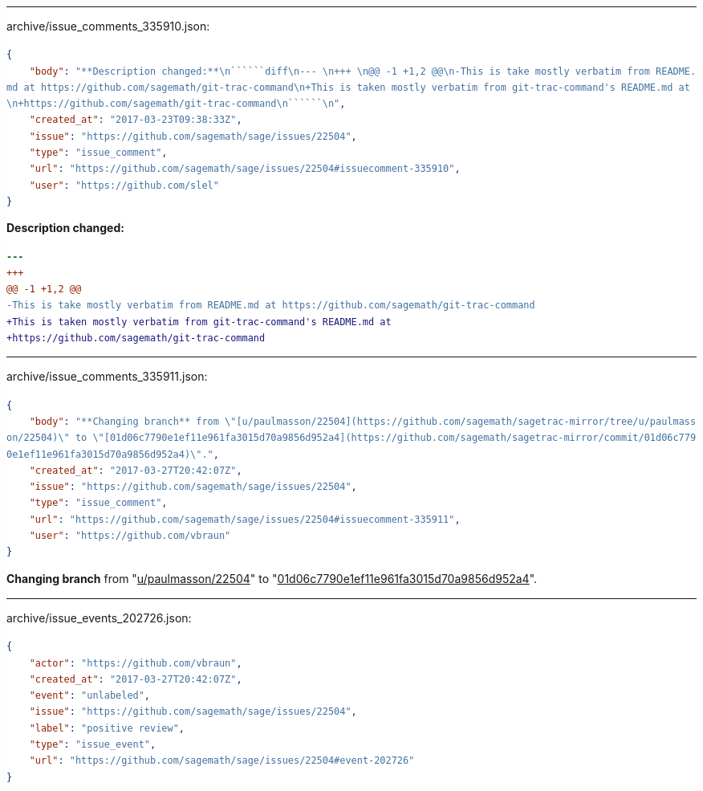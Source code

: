 

---

archive/issue_comments_335910.json:
```json
{
    "body": "**Description changed:**\n``````diff\n--- \n+++ \n@@ -1 +1,2 @@\n-This is take mostly verbatim from README.md at https://github.com/sagemath/git-trac-command\n+This is taken mostly verbatim from git-trac-command's README.md at\n+https://github.com/sagemath/git-trac-command\n``````\n",
    "created_at": "2017-03-23T09:38:33Z",
    "issue": "https://github.com/sagemath/sage/issues/22504",
    "type": "issue_comment",
    "url": "https://github.com/sagemath/sage/issues/22504#issuecomment-335910",
    "user": "https://github.com/slel"
}
```

**Description changed:**
``````diff
--- 
+++ 
@@ -1 +1,2 @@
-This is take mostly verbatim from README.md at https://github.com/sagemath/git-trac-command
+This is taken mostly verbatim from git-trac-command's README.md at
+https://github.com/sagemath/git-trac-command
``````




---

archive/issue_comments_335911.json:
```json
{
    "body": "**Changing branch** from \"[u/paulmasson/22504](https://github.com/sagemath/sagetrac-mirror/tree/u/paulmasson/22504)\" to \"[01d06c7790e1ef11e961fa3015d70a9856d952a4](https://github.com/sagemath/sagetrac-mirror/commit/01d06c7790e1ef11e961fa3015d70a9856d952a4)\".",
    "created_at": "2017-03-27T20:42:07Z",
    "issue": "https://github.com/sagemath/sage/issues/22504",
    "type": "issue_comment",
    "url": "https://github.com/sagemath/sage/issues/22504#issuecomment-335911",
    "user": "https://github.com/vbraun"
}
```

**Changing branch** from "[u/paulmasson/22504](https://github.com/sagemath/sagetrac-mirror/tree/u/paulmasson/22504)" to "[01d06c7790e1ef11e961fa3015d70a9856d952a4](https://github.com/sagemath/sagetrac-mirror/commit/01d06c7790e1ef11e961fa3015d70a9856d952a4)".



---

archive/issue_events_202726.json:
```json
{
    "actor": "https://github.com/vbraun",
    "created_at": "2017-03-27T20:42:07Z",
    "event": "unlabeled",
    "issue": "https://github.com/sagemath/sage/issues/22504",
    "label": "positive review",
    "type": "issue_event",
    "url": "https://github.com/sagemath/sage/issues/22504#event-202726"
}
```
